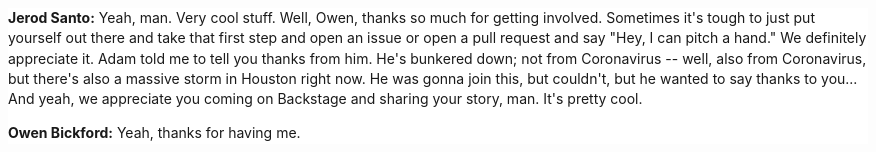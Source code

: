 **Jerod Santo:** Yeah, man. Very cool stuff. Well, Owen, thanks so much for getting involved. Sometimes it's tough to just put yourself out there and take that first step and open an issue or open a pull request and say "Hey, I can pitch a hand." We definitely appreciate it. Adam told me to tell you thanks from him. He's bunkered down; not from Coronavirus -- well, also from Coronavirus, but there's also a massive storm in Houston right now. He was gonna join this, but couldn't, but he wanted to say thanks to you... And yeah, we appreciate you coming on Backstage and sharing your story, man. It's pretty cool.

**Owen Bickford:** Yeah, thanks for having me.
